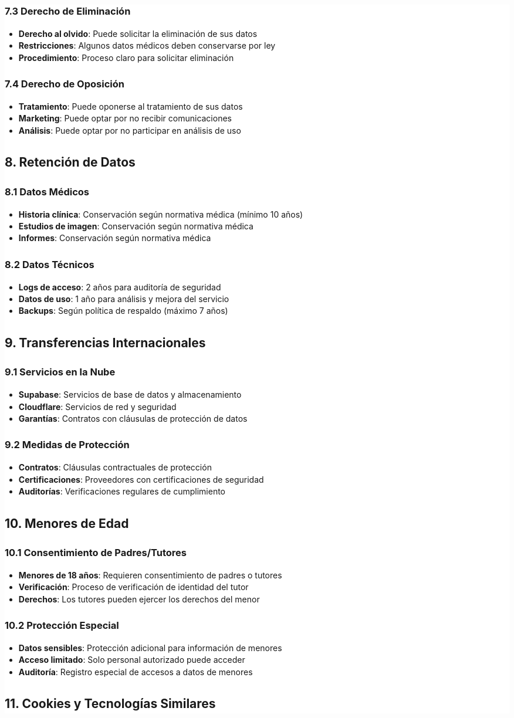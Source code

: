 ### 7.3 Derecho de Eliminación
- **Derecho al olvido**: Puede solicitar la eliminación de sus datos
- **Restricciones**: Algunos datos médicos deben conservarse por ley
- **Procedimiento**: Proceso claro para solicitar eliminación

### 7.4 Derecho de Oposición
- **Tratamiento**: Puede oponerse al tratamiento de sus datos
- **Marketing**: Puede optar por no recibir comunicaciones
- **Análisis**: Puede optar por no participar en análisis de uso

## 8. Retención de Datos

### 8.1 Datos Médicos
- **Historia clínica**: Conservación según normativa médica (mínimo 10 años)
- **Estudios de imagen**: Conservación según normativa médica
- **Informes**: Conservación según normativa médica

### 8.2 Datos Técnicos
- **Logs de acceso**: 2 años para auditoría de seguridad
- **Datos de uso**: 1 año para análisis y mejora del servicio
- **Backups**: Según política de respaldo (máximo 7 años)

## 9. Transferencias Internacionales

### 9.1 Servicios en la Nube
- **Supabase**: Servicios de base de datos y almacenamiento
- **Cloudflare**: Servicios de red y seguridad
- **Garantías**: Contratos con cláusulas de protección de datos

### 9.2 Medidas de Protección
- **Contratos**: Cláusulas contractuales de protección
- **Certificaciones**: Proveedores con certificaciones de seguridad
- **Auditorías**: Verificaciones regulares de cumplimiento

## 10. Menores de Edad

### 10.1 Consentimiento de Padres/Tutores
- **Menores de 18 años**: Requieren consentimiento de padres o tutores
- **Verificación**: Proceso de verificación de identidad del tutor
- **Derechos**: Los tutores pueden ejercer los derechos del menor

### 10.2 Protección Especial
- **Datos sensibles**: Protección adicional para información de menores
- **Acceso limitado**: Solo personal autorizado puede acceder
- **Auditoría**: Registro especial de accesos a datos de menores

## 11. Cookies y Tecnologías Similares
